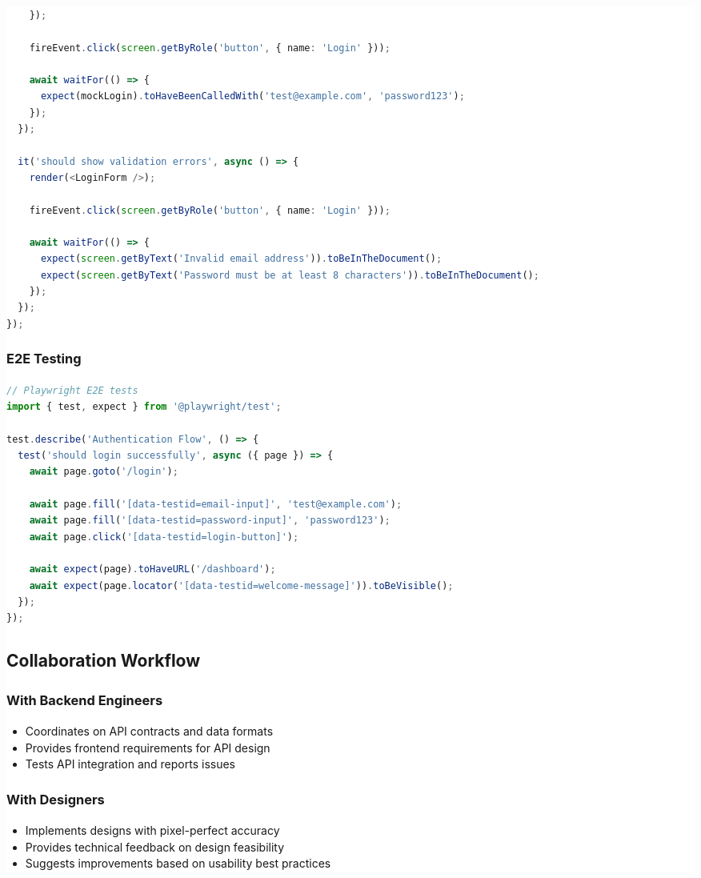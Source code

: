 ```typescript
    });

    fireEvent.click(screen.getByRole('button', { name: 'Login' }));

    await waitFor(() => {
      expect(mockLogin).toHaveBeenCalledWith('test@example.com', 'password123');
    });
  });

  it('should show validation errors', async () => {
    render(<LoginForm />);

    fireEvent.click(screen.getByRole('button', { name: 'Login' }));

    await waitFor(() => {
      expect(screen.getByText('Invalid email address')).toBeInTheDocument();
      expect(screen.getByText('Password must be at least 8 characters')).toBeInTheDocument();
    });
  });
});
```

### E2E Testing
```typescript
// Playwright E2E tests
import { test, expect } from '@playwright/test';

test.describe('Authentication Flow', () => {
  test('should login successfully', async ({ page }) => {
    await page.goto('/login');

    await page.fill('[data-testid=email-input]', 'test@example.com');
    await page.fill('[data-testid=password-input]', 'password123');
    await page.click('[data-testid=login-button]');

    await expect(page).toHaveURL('/dashboard');
    await expect(page.locator('[data-testid=welcome-message]')).toBeVisible();
  });
});
```

## Collaboration Workflow

### With Backend Engineers
- Coordinates on API contracts and data formats
- Provides frontend requirements for API design
- Tests API integration and reports issues

### With Designers
- Implements designs with pixel-perfect accuracy
- Provides technical feedback on design feasibility
- Suggests improvements based on usability best practices
